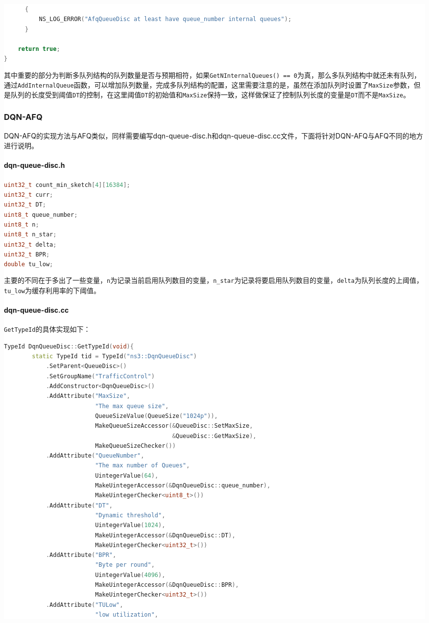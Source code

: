 ```c++
      {
          NS_LOG_ERROR("AfqQueueDisc at least have queue_number internal queues");
      }

    return true;
}
```

其中重要的部分为判断多队列结构的队列数量是否与预期相符，如果```GetNInternalQueues() == 0```为真，那么多队列结构中就还未有队列，通过```AddInternalQueue```函数，可以增加队列数量，完成多队列结构的配置，这里需要注意的是，虽然在添加队列时设置了```MaxSize```参数，但是队列的长度受到阈值```DT```的控制，在这里阈值```DT```的初始值和```MaxSize```保持一致，这样做保证了控制队列长度的变量是```DT```而不是```MaxSize```。

### DQN-AFQ

DQN-AFQ的实现方法与AFQ类似，同样需要编写dqn-queue-disc.h和dqn-queue-disc.cc文件，下面将针对DQN-AFQ与AFQ不同的地方进行说明。

#### dqn-queue-disc.h

```c++
uint32_t count_min_sketch[4][16384];
uint32_t curr;
uint32_t DT;
uint8_t queue_number;
uint8_t n;
uint8_t n_star;
uint32_t delta;
uint32_t BPR;
double tu_low;
```

主要的不同在于多出了一些变量，```n```为记录当前启用队列数目的变量，```n_star```为记录将要启用队列数目的变量，```delta```为队列长度的上阈值，```tu_low```为缓存利用率的下阈值。

#### dqn-queue-disc.cc

```GetTypeId```的具体实现如下：

```c++
TypeId DqnQueueDisc::GetTypeId(void){
        static TypeId tid = TypeId("ns3::DqnQueueDisc")
            .SetParent<QueueDisc>()
            .SetGroupName("TrafficControl")
            .AddConstructor<DqnQueueDisc>()
            .AddAttribute("MaxSize",
                          "The max queue size",
                          QueueSizeValue(QueueSize("1024p")),
                          MakeQueueSizeAccessor(&QueueDisc::SetMaxSize,
                                                &QueueDisc::GetMaxSize),
                          MakeQueueSizeChecker())
            .AddAttribute("QueueNumber",
                          "The max number of Queues",
                          UintegerValue(64),
                          MakeUintegerAccessor(&DqnQueueDisc::queue_number),
                          MakeUintegerChecker<uint8_t>())
            .AddAttribute("DT",
                          "Dynamic threshold",
                          UintegerValue(1024),
                          MakeUintegerAccessor(&DqnQueueDisc::DT),
                          MakeUintegerChecker<uint32_t>())
            .AddAttribute("BPR",
                          "Byte per round",
                          UintegerValue(4096),
                          MakeUintegerAccessor(&DqnQueueDisc::BPR),
                          MakeUintegerChecker<uint32_t>())
            .AddAttribute("TULow",
                          "low utilization",
```